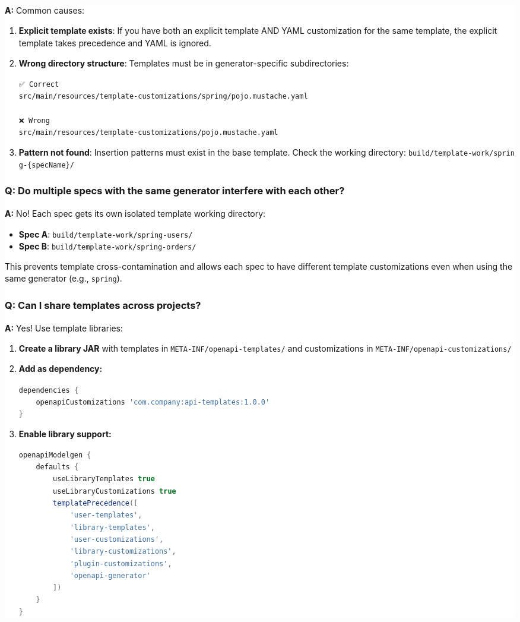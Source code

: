 **A:** Common causes:

1. **Explicit template exists**: If you have both an explicit template AND YAML customization for the same template, the explicit template takes precedence and YAML is ignored.

1. **Wrong directory structure**: Templates must be in generator-specific subdirectories:
   ```text
   ✅ Correct
   src/main/resources/template-customizations/spring/pojo.mustache.yaml
   
   ❌ Wrong  
   src/main/resources/template-customizations/pojo.mustache.yaml
   ```

1. **Pattern not found**: Insertion patterns must exist in the base template. Check the working directory: `build/template-work/spring-{specName}/`

### Q: Do multiple specs with the same generator interfere with each other?

**A:** No! Each spec gets its own isolated template working directory:

- **Spec A**: `build/template-work/spring-users/`
- **Spec B**: `build/template-work/spring-orders/`

This prevents template cross-contamination and allows each spec to have different template customizations even when using the same generator (e.g., `spring`).

### Q: Can I share templates across projects?

**A:** Yes! Use template libraries:

1. **Create a library JAR** with templates in `META-INF/openapi-templates/` and customizations in `META-INF/openapi-customizations/`

1. **Add as dependency:**
   ```gradle
   dependencies {
       openapiCustomizations 'com.company:api-templates:1.0.0'
   }
   ```

1. **Enable library support:**
   ```gradle
   openapiModelgen {
       defaults {
           useLibraryTemplates true
           useLibraryCustomizations true
           templatePrecedence([
               'user-templates',
               'library-templates', 
               'user-customizations',
               'library-customizations',
               'plugin-customizations',
               'openapi-generator'
           ])
       }
   }
   ```
